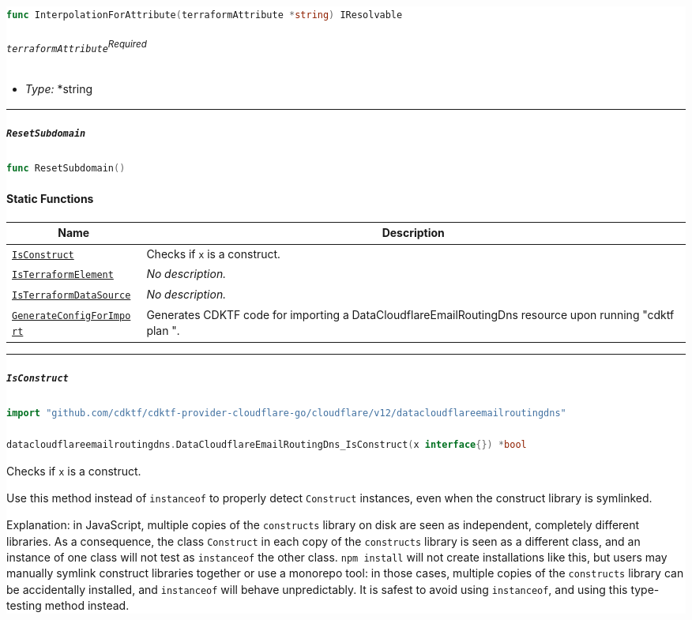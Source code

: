 ```go
func InterpolationForAttribute(terraformAttribute *string) IResolvable
```

###### `terraformAttribute`<sup>Required</sup> <a name="terraformAttribute" id="@cdktf/provider-cloudflare.dataCloudflareEmailRoutingDns.DataCloudflareEmailRoutingDns.interpolationForAttribute.parameter.terraformAttribute"></a>

- *Type:* *string

---

##### `ResetSubdomain` <a name="ResetSubdomain" id="@cdktf/provider-cloudflare.dataCloudflareEmailRoutingDns.DataCloudflareEmailRoutingDns.resetSubdomain"></a>

```go
func ResetSubdomain()
```

#### Static Functions <a name="Static Functions" id="Static Functions"></a>

| **Name** | **Description** |
| --- | --- |
| <code><a href="#@cdktf/provider-cloudflare.dataCloudflareEmailRoutingDns.DataCloudflareEmailRoutingDns.isConstruct">IsConstruct</a></code> | Checks if `x` is a construct. |
| <code><a href="#@cdktf/provider-cloudflare.dataCloudflareEmailRoutingDns.DataCloudflareEmailRoutingDns.isTerraformElement">IsTerraformElement</a></code> | *No description.* |
| <code><a href="#@cdktf/provider-cloudflare.dataCloudflareEmailRoutingDns.DataCloudflareEmailRoutingDns.isTerraformDataSource">IsTerraformDataSource</a></code> | *No description.* |
| <code><a href="#@cdktf/provider-cloudflare.dataCloudflareEmailRoutingDns.DataCloudflareEmailRoutingDns.generateConfigForImport">GenerateConfigForImport</a></code> | Generates CDKTF code for importing a DataCloudflareEmailRoutingDns resource upon running "cdktf plan <stack-name>". |

---

##### `IsConstruct` <a name="IsConstruct" id="@cdktf/provider-cloudflare.dataCloudflareEmailRoutingDns.DataCloudflareEmailRoutingDns.isConstruct"></a>

```go
import "github.com/cdktf/cdktf-provider-cloudflare-go/cloudflare/v12/datacloudflareemailroutingdns"

datacloudflareemailroutingdns.DataCloudflareEmailRoutingDns_IsConstruct(x interface{}) *bool
```

Checks if `x` is a construct.

Use this method instead of `instanceof` to properly detect `Construct`
instances, even when the construct library is symlinked.

Explanation: in JavaScript, multiple copies of the `constructs` library on
disk are seen as independent, completely different libraries. As a
consequence, the class `Construct` in each copy of the `constructs` library
is seen as a different class, and an instance of one class will not test as
`instanceof` the other class. `npm install` will not create installations
like this, but users may manually symlink construct libraries together or
use a monorepo tool: in those cases, multiple copies of the `constructs`
library can be accidentally installed, and `instanceof` will behave
unpredictably. It is safest to avoid using `instanceof`, and using
this type-testing method instead.
